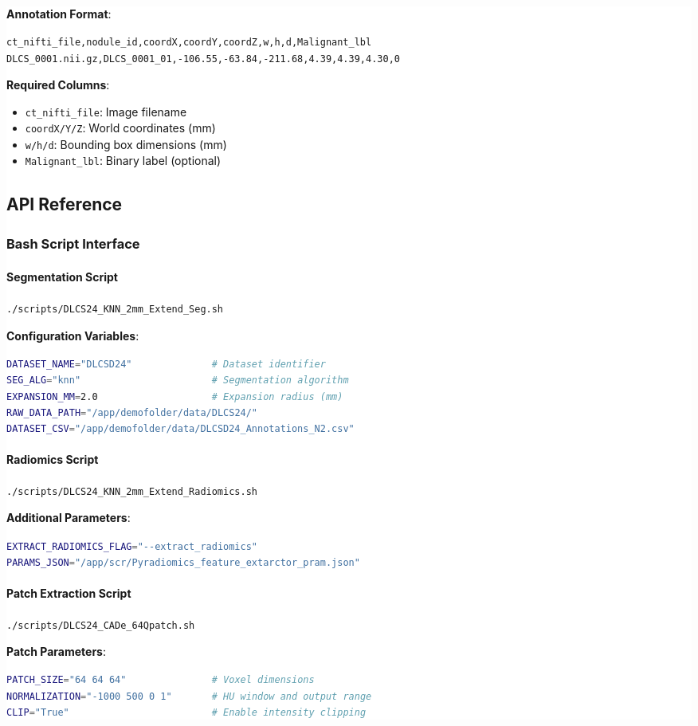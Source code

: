 **Annotation Format**:
```csv
ct_nifti_file,nodule_id,coordX,coordY,coordZ,w,h,d,Malignant_lbl
DLCS_0001.nii.gz,DLCS_0001_01,-106.55,-63.84,-211.68,4.39,4.39,4.30,0
```

**Required Columns**:
- `ct_nifti_file`: Image filename
- `coordX/Y/Z`: World coordinates (mm)
- `w/h/d`: Bounding box dimensions (mm) 
- `Malignant_lbl`: Binary label (optional)





## API Reference

### Bash Script Interface

#### Segmentation Script
```bash
./scripts/DLCS24_KNN_2mm_Extend_Seg.sh
```

**Configuration Variables**:
```bash
DATASET_NAME="DLCSD24"              # Dataset identifier
SEG_ALG="knn"                       # Segmentation algorithm
EXPANSION_MM=2.0                    # Expansion radius (mm)
RAW_DATA_PATH="/app/demofolder/data/DLCS24/"
DATASET_CSV="/app/demofolder/data/DLCSD24_Annotations_N2.csv"
```

#### Radiomics Script
```bash
./scripts/DLCS24_KNN_2mm_Extend_Radiomics.sh
```

**Additional Parameters**:
```bash
EXTRACT_RADIOMICS_FLAG="--extract_radiomics"
PARAMS_JSON="/app/scr/Pyradiomics_feature_extarctor_pram.json"
```

#### Patch Extraction Script
```bash
./scripts/DLCS24_CADe_64Qpatch.sh
```

**Patch Parameters**:
```bash
PATCH_SIZE="64 64 64"               # Voxel dimensions
NORMALIZATION="-1000 500 0 1"       # HU window and output range
CLIP="True"                         # Enable intensity clipping
```
